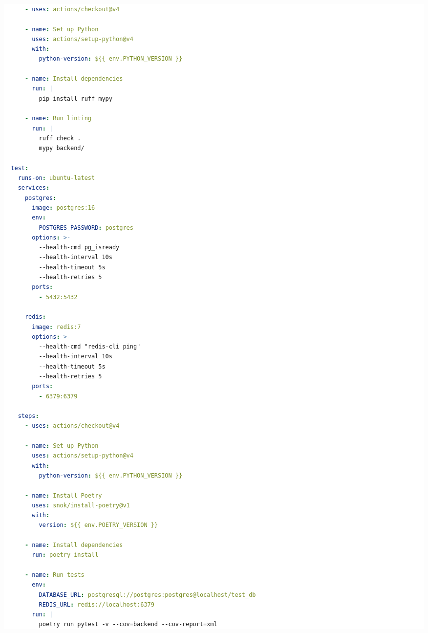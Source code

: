 ```yaml
      - uses: actions/checkout@v4
      
      - name: Set up Python
        uses: actions/setup-python@v4
        with:
          python-version: ${{ env.PYTHON_VERSION }}
      
      - name: Install dependencies
        run: |
          pip install ruff mypy
      
      - name: Run linting
        run: |
          ruff check .
          mypy backend/

  test:
    runs-on: ubuntu-latest
    services:
      postgres:
        image: postgres:16
        env:
          POSTGRES_PASSWORD: postgres
        options: >-
          --health-cmd pg_isready
          --health-interval 10s
          --health-timeout 5s
          --health-retries 5
        ports:
          - 5432:5432
      
      redis:
        image: redis:7
        options: >-
          --health-cmd "redis-cli ping"
          --health-interval 10s
          --health-timeout 5s
          --health-retries 5
        ports:
          - 6379:6379
    
    steps:
      - uses: actions/checkout@v4
      
      - name: Set up Python
        uses: actions/setup-python@v4
        with:
          python-version: ${{ env.PYTHON_VERSION }}
      
      - name: Install Poetry
        uses: snok/install-poetry@v1
        with:
          version: ${{ env.POETRY_VERSION }}
      
      - name: Install dependencies
        run: poetry install
      
      - name: Run tests
        env:
          DATABASE_URL: postgresql://postgres:postgres@localhost/test_db
          REDIS_URL: redis://localhost:6379
        run: |
          poetry run pytest -v --cov=backend --cov-report=xml
```